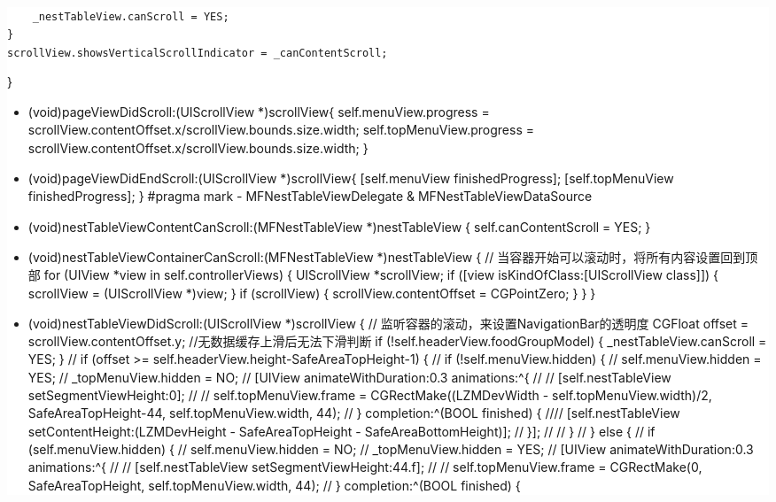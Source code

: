         _nestTableView.canScroll = YES;
    }
    scrollView.showsVerticalScrollIndicator = _canContentScroll;
}

- (void)pageViewDidScroll:(UIScrollView *)scrollView{
    self.menuView.progress = scrollView.contentOffset.x/scrollView.bounds.size.width;
    self.topMenuView.progress = scrollView.contentOffset.x/scrollView.bounds.size.width;
}

- (void)pageViewDidEndScroll:(UIScrollView *)scrollView{
    [self.menuView finishedProgress];
    [self.topMenuView finishedProgress];
}
#pragma mark - MFNestTableViewDelegate & MFNestTableViewDataSource
- (void)nestTableViewContentCanScroll:(MFNestTableView *)nestTableView {
    self.canContentScroll = YES;
}

- (void)nestTableViewContainerCanScroll:(MFNestTableView *)nestTableView {
    // 当容器开始可以滚动时，将所有内容设置回到顶部
    for (UIView *view in self.controllerViews) {
        UIScrollView *scrollView;
        if ([view isKindOfClass:[UIScrollView class]]) {
            scrollView = (UIScrollView *)view;
        }
        if (scrollView) {
            scrollView.contentOffset = CGPointZero;
        }
    }
}

- (void)nestTableViewDidScroll:(UIScrollView *)scrollView {
    // 监听容器的滚动，来设置NavigationBar的透明度
    CGFloat offset = scrollView.contentOffset.y;
    //无数据缓存上滑后无法下滑判断
    if (!self.headerView.foodGroupModel) {
        _nestTableView.canScroll = YES;
    }
//    if (offset >= self.headerView.height-SafeAreaTopHeight-1) {
//        if (!self.menuView.hidden) {
//            self.menuView.hidden = YES;
//            _topMenuView.hidden = NO;
//            [UIView animateWithDuration:0.3 animations:^{
//              //  [self.nestTableView setSegmentViewHeight:0];
//
//                self.topMenuView.frame = CGRectMake((LZMDevWidth - self.topMenuView.width)/2, SafeAreaTopHeight-44, self.topMenuView.width, 44);
//            } completion:^(BOOL finished) {
////                   [self.nestTableView setContentHeight:(LZMDevHeight - SafeAreaTopHeight - SafeAreaBottomHeight)];
//            }];
//
//        }
//    } else {
//        if (self.menuView.hidden) {
//            self.menuView.hidden = NO;
//             _topMenuView.hidden = YES;
//            [UIView animateWithDuration:0.3 animations:^{
//              //  [self.nestTableView setSegmentViewHeight:44.f];
//
//                self.topMenuView.frame = CGRectMake(0, SafeAreaTopHeight, self.topMenuView.width, 44);
//            } completion:^(BOOL finished) {